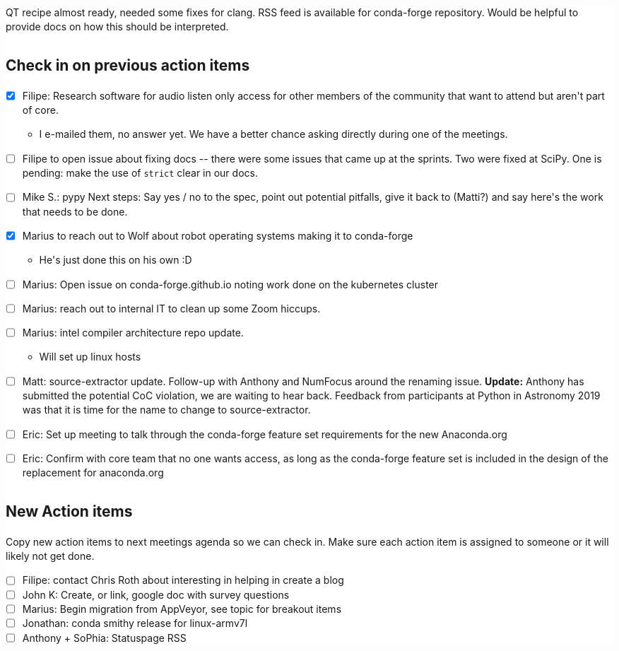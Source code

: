 QT recipe almost ready, needed some fixes for clang. 
RSS feed is available for conda-forge repository.  Would be helpful to provide docs on how this should be interpreted.

## Check in on previous action items
* [x] Filipe: Research software for audio listen only access for other members of the community that want to attend but aren't part of core.
    * I e-mailed them, no answer yet. We have a better chance asking directly during one of the meetings.
* [ ] Filipe to open issue about fixing docs -- there were some issues that came up at the sprints.
Two were fixed at SciPy. One is pending: make the use of `strict` clear in our docs.
* [ ] Mike S.:  pypy Next steps: Say yes / no to the spec, point out potential pitfalls, give it back to (Matti?) and say here's the work that needs to be done.
* [x] Marius to reach out to Wolf about robot operating systems making it to conda-forge
    * He's just done this on his own :D
* [ ] Marius: Open issue on conda-forge.github.io noting work done on the kubernetes cluster 
* [ ] Marius: reach out to internal IT to clean up some Zoom hiccups.
* [ ] Marius: intel compiler architecture repo update.
    * Will set up linux hosts
* [ ] Matt: source-extractor update. Follow-up with Anthony and NumFocus around the renaming issue. **Update:** Anthony has submitted the potential CoC violation, we are waiting to hear back. Feedback from participants at Python in Astronomy 2019 was that it is time for the name to change to source-extractor.
* [ ] Eric: Set up meeting to talk through the conda-forge feature set requirements for the new Anaconda.org
* [ ] Eric: Confirm with core team that no one wants access, as long as the conda-forge feature set is included in the design of the replacement for anaconda.org


## New Action items
Copy new action items to next meetings agenda so we can check in. 
Make sure each action item is assigned to someone or it will likely not get done.

* [ ] Filipe: contact Chris Roth about interesting in helping in create a blog
* [ ] John K: Create, or link, google doc with survey questions 
* [ ] Marius: Begin migration from AppVeyor, see topic for breakout items
* [ ] Jonathan: conda smithy release for linux-armv7l
* [ ] Anthony + SoPhia: Statuspage RSS
